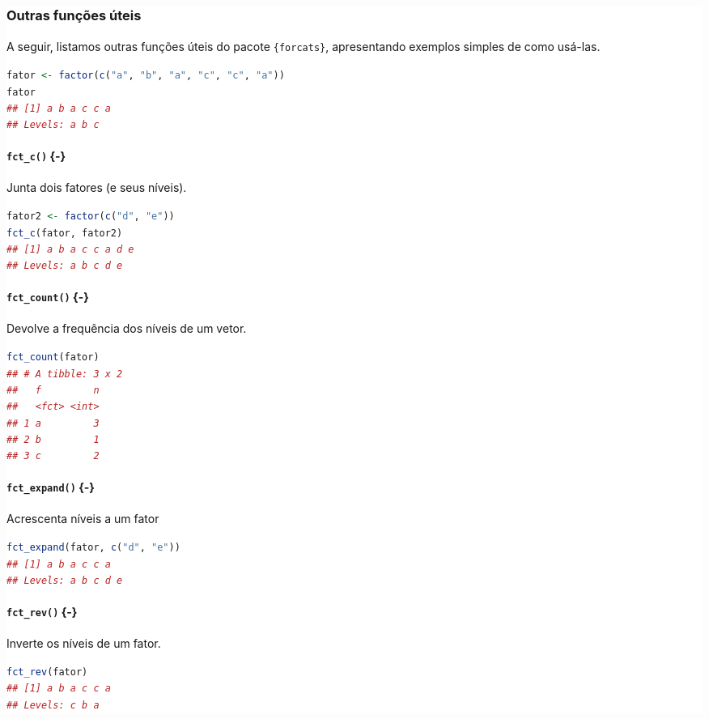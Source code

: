 ### Outras funções úteis

A seguir, listamos outras funções úteis do pacote `{forcats}`, apresentando exemplos simples de como usá-las.


```r
fator <- factor(c("a", "b", "a", "c", "c", "a"))
fator
## [1] a b a c c a
## Levels: a b c
```

#### `fct_c()` {-}

Junta dois fatores (e seus níveis).


```r
fator2 <- factor(c("d", "e"))
fct_c(fator, fator2)
## [1] a b a c c a d e
## Levels: a b c d e
```


#### `fct_count()` {-}

Devolve a frequência dos níveis de um vetor.


```r
fct_count(fator)
## # A tibble: 3 x 2
##   f         n
##   <fct> <int>
## 1 a         3
## 2 b         1
## 3 c         2
```

#### `fct_expand()` {-}

Acrescenta níveis a um fator


```r
fct_expand(fator, c("d", "e"))
## [1] a b a c c a
## Levels: a b c d e
```

#### `fct_rev()` {-}

Inverte os níveis de um fator.


```r
fct_rev(fator)
## [1] a b a c c a
## Levels: c b a
```
